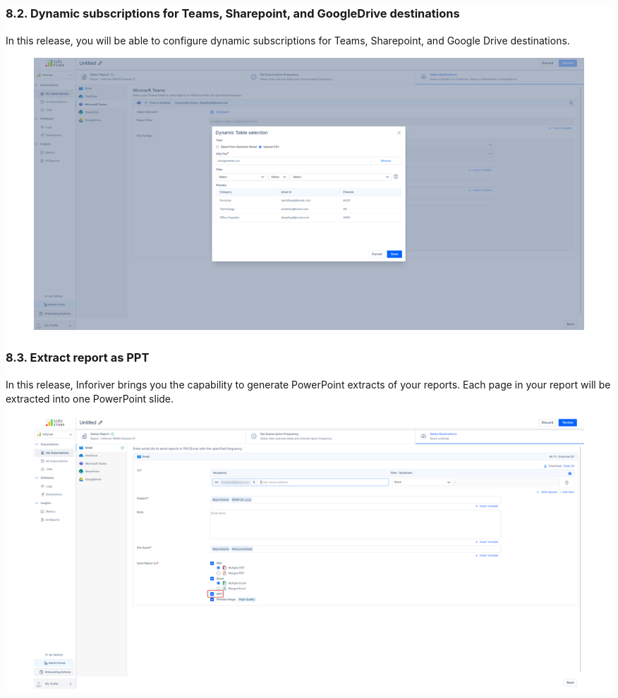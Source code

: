 ### **8.2. Dynamic subscriptions for Teams, Sharepoint, and GoogleDrive destinations**

In this release, you will be able to configure dynamic subscriptions for Teams, Sharepoint, and Google Drive destinations.

<figure><img src="../.gitbook/assets/8.2. scheduler-dynamic-subscription.png" alt=""><figcaption></figcaption></figure>

### **8.3. Extract report as PPT**

In this release, Inforiver brings you the capability to generate PowerPoint extracts of your reports. Each page in your report will be extracted into one PowerPoint slide.

<figure><img src="../.gitbook/assets/8.3.1. scheduler-ppt-report.png" alt=""><figcaption></figcaption></figure>
